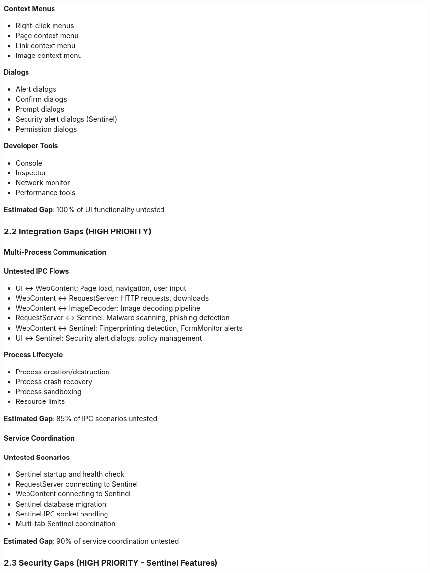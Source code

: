 **Context Menus**
- Right-click menus
- Page context menu
- Link context menu
- Image context menu

**Dialogs**
- Alert dialogs
- Confirm dialogs
- Prompt dialogs
- Security alert dialogs (Sentinel)
- Permission dialogs

**Developer Tools**
- Console
- Inspector
- Network monitor
- Performance tools

**Estimated Gap**: 100% of UI functionality untested

### 2.2 Integration Gaps (HIGH PRIORITY)

#### Multi-Process Communication

**Untested IPC Flows**
- UI ↔ WebContent: Page load, navigation, user input
- WebContent ↔ RequestServer: HTTP requests, downloads
- WebContent ↔ ImageDecoder: Image decoding pipeline
- RequestServer ↔ Sentinel: Malware scanning, phishing detection
- WebContent ↔ Sentinel: Fingerprinting detection, FormMonitor alerts
- UI ↔ Sentinel: Security alert dialogs, policy management

**Process Lifecycle**
- Process creation/destruction
- Process crash recovery
- Process sandboxing
- Resource limits

**Estimated Gap**: 85% of IPC scenarios untested

#### Service Coordination

**Untested Scenarios**
- Sentinel startup and health check
- RequestServer connecting to Sentinel
- WebContent connecting to Sentinel
- Sentinel database migration
- Sentinel IPC socket handling
- Multi-tab Sentinel coordination

**Estimated Gap**: 90% of service coordination untested

### 2.3 Security Gaps (HIGH PRIORITY - Sentinel Features)
